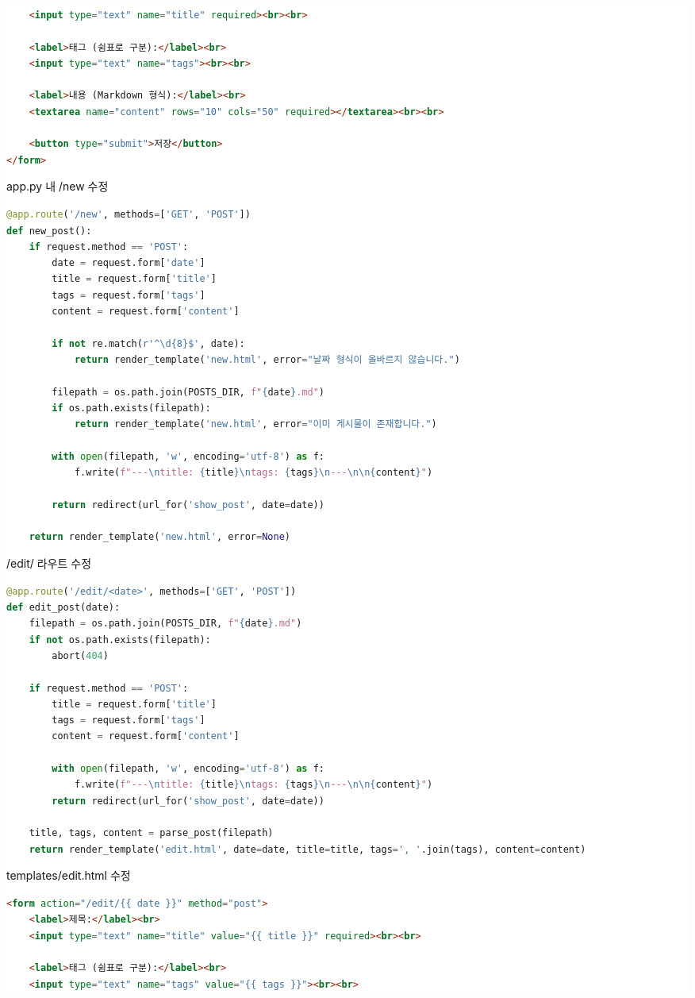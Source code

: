 ```html
    <input type="text" name="title" required><br><br>

    <label>태그 (쉼표로 구분):</label><br>
    <input type="text" name="tags"><br><br>

    <label>내용 (Markdown 형식):</label><br>
    <textarea name="content" rows="10" cols="50" required></textarea><br><br>

    <button type="submit">저장</button>
</form>
```
app.py 내 /new 수정
```python
@app.route('/new', methods=['GET', 'POST'])
def new_post():
    if request.method == 'POST':
        date = request.form['date']
        title = request.form['title']
        tags = request.form['tags']
        content = request.form['content']
        
        if not re.match(r'^\d{8}$', date):
            return render_template('new.html', error="날짜 형식이 올바르지 않습니다.")
        
        filepath = os.path.join(POSTS_DIR, f"{date}.md")
        if os.path.exists(filepath):
            return render_template('new.html', error="이미 게시물이 존재합니다.")

        with open(filepath, 'w', encoding='utf-8') as f:
            f.write(f"---\ntitle: {title}\ntags: {tags}\n---\n\n{content}")

        return redirect(url_for('show_post', date=date))

    return render_template('new.html', error=None)
```
/edit/<date> 라우트 수정
```python
@app.route('/edit/<date>', methods=['GET', 'POST'])
def edit_post(date):
    filepath = os.path.join(POSTS_DIR, f"{date}.md")
    if not os.path.exists(filepath):
        abort(404)

    if request.method == 'POST':
        title = request.form['title']
        tags = request.form['tags']
        content = request.form['content']

        with open(filepath, 'w', encoding='utf-8') as f:
            f.write(f"---\ntitle: {title}\ntags: {tags}\n---\n\n{content}")
        return redirect(url_for('show_post', date=date))

    title, tags, content = parse_post(filepath)
    return render_template('edit.html', date=date, title=title, tags=', '.join(tags), content=content)
```
templates/edit.html 수정
```html
<form action="/edit/{{ date }}" method="post">
    <label>제목:</label><br>
    <input type="text" name="title" value="{{ title }}" required><br><br>

    <label>태그 (쉼표로 구분):</label><br>
    <input type="text" name="tags" value="{{ tags }}"><br><br>
```